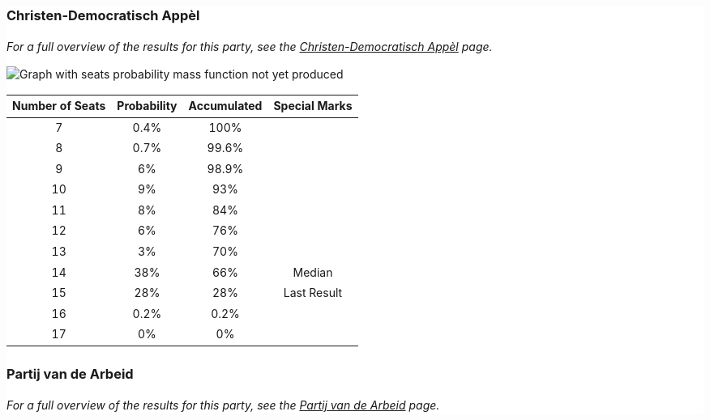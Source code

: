 
### Christen-Democratisch Appèl

*For a full overview of the results for this party, see the [Christen-Democratisch Appèl](party-christen-democratischappèl.html) page.*

![Graph with seats probability mass function not yet produced](2022-01-31-Kantar-seats-pmf-christen-democratischappèl.png "Seats Probability Mass Function")

| Number of Seats | Probability | Accumulated | Special Marks |
|:---------------:|:-----------:|:-----------:|:-------------:|
| 7 | 0.4% | 100% |  |
| 8 | 0.7% | 99.6% |  |
| 9 | 6% | 98.9% |  |
| 10 | 9% | 93% |  |
| 11 | 8% | 84% |  |
| 12 | 6% | 76% |  |
| 13 | 3% | 70% |  |
| 14 | 38% | 66% | Median |
| 15 | 28% | 28% | Last Result |
| 16 | 0.2% | 0.2% |  |
| 17 | 0% | 0% |  |

### Partij van de Arbeid

*For a full overview of the results for this party, see the [Partij van de Arbeid](party-partijvandearbeid.html) page.*
